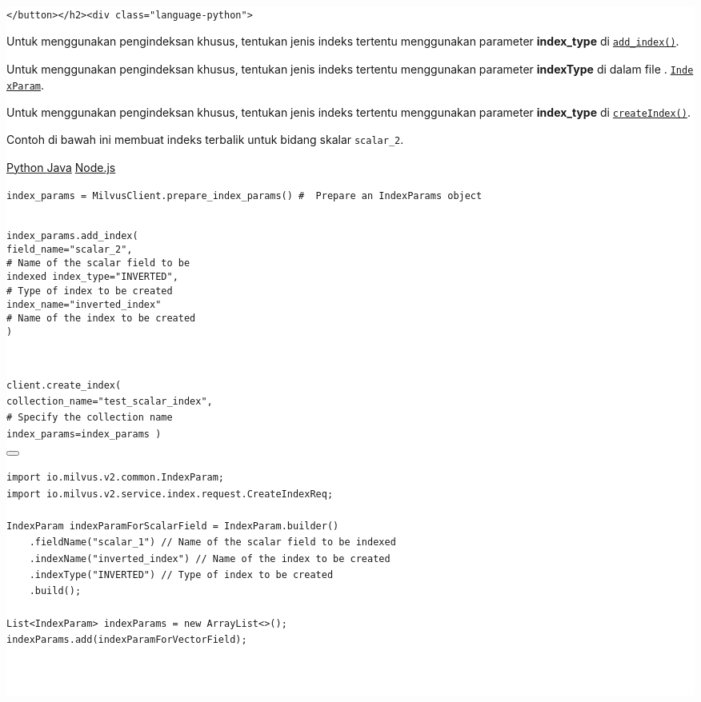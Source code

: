     </button></h2><div class="language-python">
<p>Untuk menggunakan pengindeksan khusus, tentukan jenis indeks tertentu menggunakan parameter <strong>index_type</strong> di <a href="https://milvus.io/api-reference/pymilvus/v2.4.x/MilvusClient/Management/add_index.md"><code translate="no">add_index()</code></a>.</p>
</div>
<div class="language-java">
<p>Untuk menggunakan pengindeksan khusus, tentukan jenis indeks tertentu menggunakan parameter <strong>indexType</strong> di dalam file . <a href="https://milvus.io/api-reference/java/v2.4.x/v2/Management/IndexParam.md"><code translate="no">IndexParam</code></a>.</p>
</div>
<div class="language-javascript">
<p>Untuk menggunakan pengindeksan khusus, tentukan jenis indeks tertentu menggunakan parameter <strong>index_type</strong> di <a href="https://milvus.io/api-reference/node/v2.4.x/Management/createIndex.md"><code translate="no">createIndex()</code></a>.</p>
</div>
<p>Contoh di bawah ini membuat indeks terbalik untuk bidang skalar <code translate="no">scalar_2</code>.</p>
<div class="multipleCode">
   <a href="#python">Python </a> <a href="#java">Java</a> <a href="#javascript">Node.js</a></div>
<pre><code translate="no" class="language-python">index_params = MilvusClient.prepare_index_params() <span class="hljs-comment">#  Prepare an IndexParams object</span>

index_params.add_index(
field_name=<span class="hljs-string">&quot;scalar_2&quot;</span>, <span class="hljs-comment"># Name of the scalar field to be indexed</span>
index_type=<span class="hljs-string">&quot;INVERTED&quot;</span>, <span class="hljs-comment"># Type of index to be created</span>
index_name=<span class="hljs-string">&quot;inverted_index&quot;</span> <span class="hljs-comment"># Name of the index to be created</span>
)

client.create_index(
collection_name=<span class="hljs-string">&quot;test_scalar_index&quot;</span>, <span class="hljs-comment"># Specify the collection name</span>
index_params=index_params
)
<button class="copy-code-btn"></button></code></pre>

<pre><code translate="no" class="language-java"><span class="hljs-keyword">import</span> io.milvus.v2.common.IndexParam;
<span class="hljs-keyword">import</span> io.milvus.v2.service.index.request.CreateIndexReq;

<span class="hljs-type">IndexParam</span> <span class="hljs-variable">indexParamForScalarField</span> <span class="hljs-operator">=</span> IndexParam.builder()
    .fieldName(<span class="hljs-string">&quot;scalar_1&quot;</span>) <span class="hljs-comment">// Name of the scalar field to be indexed</span>
    .indexName(<span class="hljs-string">&quot;inverted_index&quot;</span>) <span class="hljs-comment">// Name of the index to be created</span>
    .indexType(<span class="hljs-string">&quot;INVERTED&quot;</span>) <span class="hljs-comment">// Type of index to be created</span>
    .build();

List&lt;IndexParam&gt; indexParams = <span class="hljs-keyword">new</span> <span class="hljs-title class_">ArrayList</span>&lt;&gt;();
indexParams.add(indexParamForVectorField);
